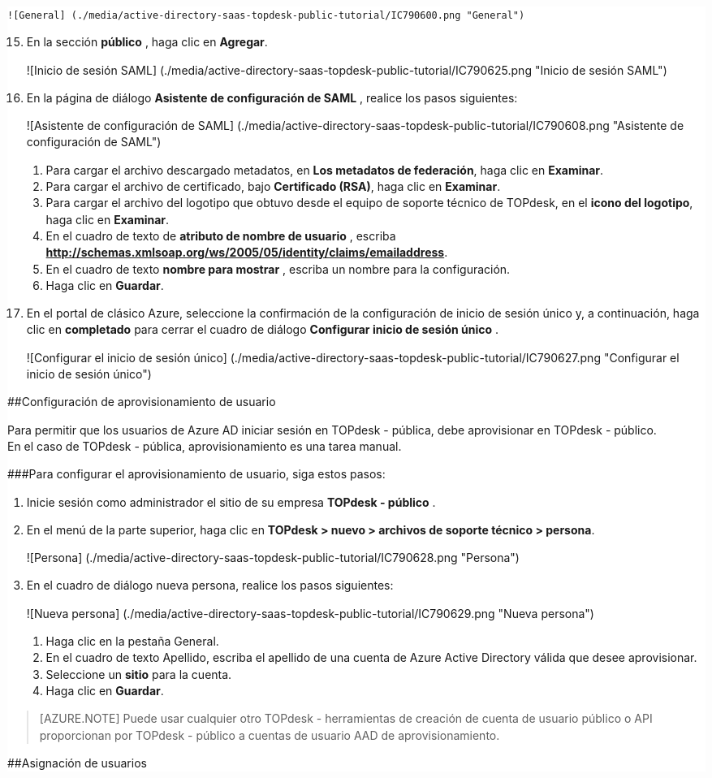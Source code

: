     ![General] (./media/active-directory-saas-topdesk-public-tutorial/IC790600.png "General")

15. En la sección **público** , haga clic en **Agregar**.

    ![Inicio de sesión SAML] (./media/active-directory-saas-topdesk-public-tutorial/IC790625.png "Inicio de sesión SAML")

16. En la página de diálogo **Asistente de configuración de SAML** , realice los pasos siguientes:

    ![Asistente de configuración de SAML] (./media/active-directory-saas-topdesk-public-tutorial/IC790608.png "Asistente de configuración de SAML")

    1.  Para cargar el archivo descargado metadatos, en **Los metadatos de federación**, haga clic en **Examinar**.
    2.  Para cargar el archivo de certificado, bajo **Certificado (RSA)**, haga clic en **Examinar**.
    3.  Para cargar el archivo del logotipo que obtuvo desde el equipo de soporte técnico de TOPdesk, en el **icono del logotipo**, haga clic en **Examinar**.
    4.  En el cuadro de texto de **atributo de nombre de usuario** , escriba **http://schemas.xmlsoap.org/ws/2005/05/identity/claims/emailaddress**.
    5.  En el cuadro de texto **nombre para mostrar** , escriba un nombre para la configuración.
    6.  Haga clic en **Guardar**.

17. En el portal de clásico Azure, seleccione la confirmación de la configuración de inicio de sesión único y, a continuación, haga clic en **completado** para cerrar el cuadro de diálogo **Configurar inicio de sesión único** .

    ![Configurar el inicio de sesión único] (./media/active-directory-saas-topdesk-public-tutorial/IC790627.png "Configurar el inicio de sesión único")

##<a name="configuring-user-provisioning"></a>Configuración de aprovisionamiento de usuario
  
Para permitir que los usuarios de Azure AD iniciar sesión en TOPdesk - pública, debe aprovisionar en TOPdesk - público.  
En el caso de TOPdesk - pública, aprovisionamiento es una tarea manual.

###<a name="to-configure-user-provisioning-perform-the-following-steps"></a>Para configurar el aprovisionamiento de usuario, siga estos pasos:

1.  Inicie sesión como administrador el sitio de su empresa **TOPdesk - público** .

2.  En el menú de la parte superior, haga clic en **TOPdesk \> nuevo \> archivos de soporte técnico \> persona**.

    ![Persona] (./media/active-directory-saas-topdesk-public-tutorial/IC790628.png "Persona")

3.  En el cuadro de diálogo nueva persona, realice los pasos siguientes:

    ![Nueva persona] (./media/active-directory-saas-topdesk-public-tutorial/IC790629.png "Nueva persona")

    1.  Haga clic en la pestaña General.
    2.  En el cuadro de texto Apellido, escriba el apellido de una cuenta de Azure Active Directory válida que desee aprovisionar.
    3.  Seleccione un **sitio** para la cuenta.
    4.  Haga clic en **Guardar**.

>[AZURE.NOTE] Puede usar cualquier otro TOPdesk - herramientas de creación de cuenta de usuario público o API proporcionan por TOPdesk - público a cuentas de usuario AAD de aprovisionamiento.

##<a name="assigning-users"></a>Asignación de usuarios
  